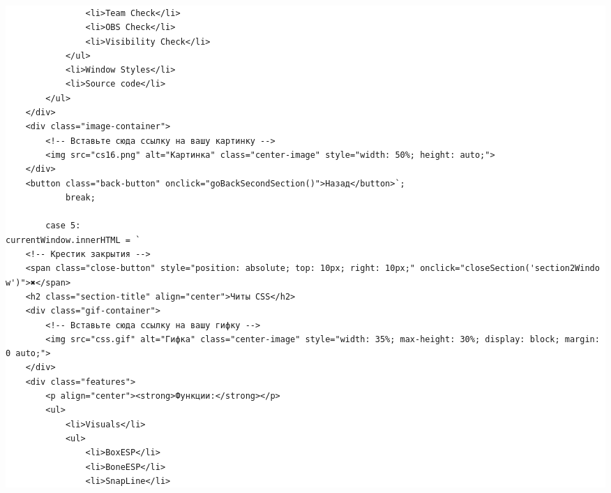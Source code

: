                     <li>Team Check</li>
                    <li>OBS Check</li>
                    <li>Visibility Check</li>
                </ul>
                <li>Window Styles</li>
                <li>Source code</li>
            </ul>
        </div>
        <div class="image-container">
            <!-- Вставьте сюда ссылку на вашу картинку -->
            <img src="cs16.png" alt="Картинка" class="center-image" style="width: 50%; height: auto;">
        </div>
        <button class="back-button" onclick="goBackSecondSection()">Назад</button>`;
                break;
                
            case 5:
    currentWindow.innerHTML = `
        <!-- Крестик закрытия -->
        <span class="close-button" style="position: absolute; top: 10px; right: 10px;" onclick="closeSection('section2Window')">✖</span>
        <h2 class="section-title" align="center">Читы CSS</h2>
        <div class="gif-container">
            <!-- Вставьте сюда ссылку на вашу гифку -->
            <img src="css.gif" alt="Гифка" class="center-image" style="width: 35%; max-height: 30%; display: block; margin: 0 auto;">
        </div>
        <div class="features">
            <p align="center"><strong>Функции:</strong></p>
            <ul>
                <li>Visuals</li>
                <ul>
                    <li>BoxESP</li>
                    <li>BoneESP</li>
                    <li>SnapLine</li>